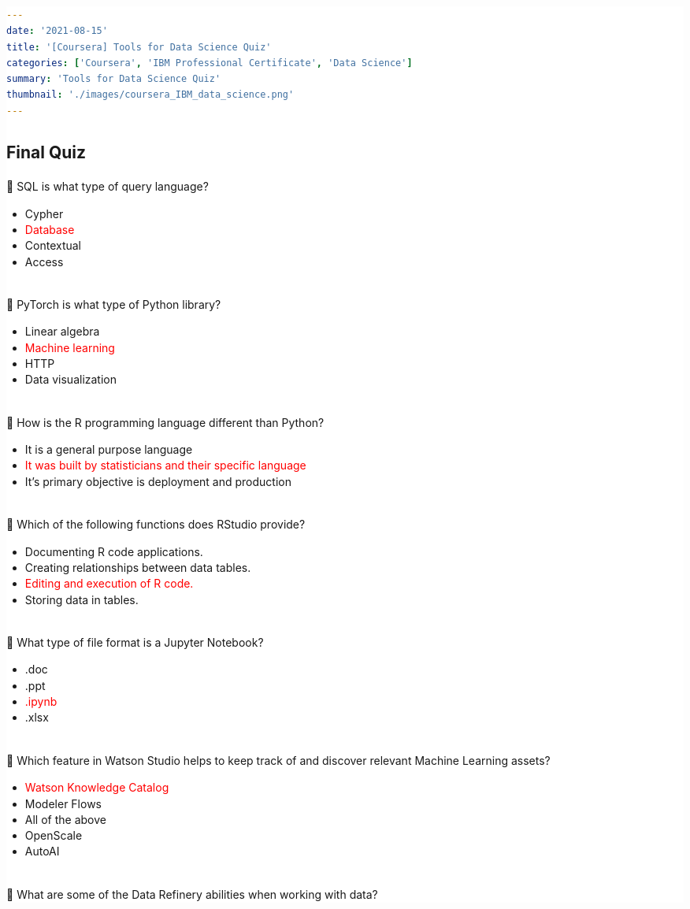 ```yaml
---
date: '2021-08-15'
title: '[Coursera] Tools for Data Science Quiz'
categories: ['Coursera', 'IBM Professional Certificate', 'Data Science']
summary: 'Tools for Data Science Quiz'
thumbnail: './images/coursera_IBM_data_science.png'
---
```


## Final Quiz

📌 SQL is what type of query language?

- Cypher
- <span style='color: red'>Database</span>
- Contextual
- Access

<br/>📌 PyTorch is what type of Python library?

- Linear algebra
- <span style='color: red'>Machine learning</span>
- HTTP
- Data visualization

<br/>📌 How is the R programming language different than Python?

- It is a general purpose language
- <span style='color: red'>It was built by statisticians and their specific language</span>
- It’s primary objective is deployment and production

<br/>📌 Which of the following functions does RStudio provide?

- Documenting R code applications.
- Creating relationships between data tables.
- <span style='color: red'>Editing and execution of R code.</span>
- Storing data in tables.

<br/>📌 What type of file format is a Jupyter Notebook?

- .doc
- .ppt
- <span style='color: red'>.ipynb</span>
- .xlsx

<br/>📌 Which feature in Watson Studio helps to keep track of and discover relevant Machine Learning assets?

- <span style='color: red'>Watson Knowledge Catalog</span>
- Modeler Flows
- All of the above
- OpenScale
- AutoAI

<br/>📌 What are some of the Data Refinery abilities when working with data?
